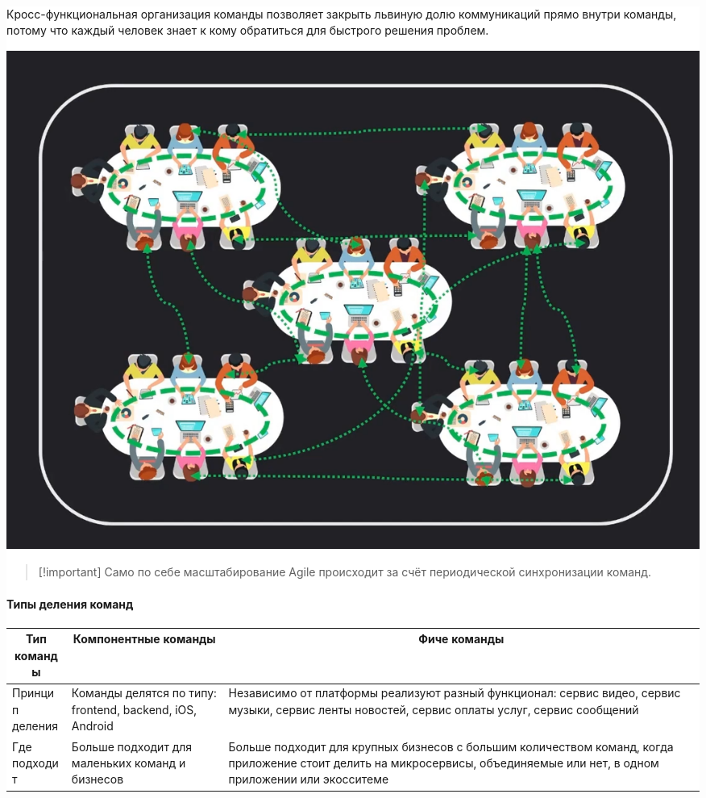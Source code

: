 Кросс-функциональная организация команды позволяет закрыть львиную долю коммуникаций прямо внутри команды, потому что каждый человек знает к кому обратиться для быстрого решения проблем.

![](_png/Pasted%20image%2020241225172146.png)

>[!important] Само по себе масштабирование Agile происходит за счёт периодической синхронизации команд.

#### Типы деления команд

| Тип команды     | Компонентные команды                                     | Фиче команды                                                                                                                                                              |
| --------------- | -------------------------------------------------------- | ------------------------------------------------------------------------------------------------------------------------------------------------------------------------- |
| Принцип деления | Команды делятся по типу: frontend, backend, iOS, Android | Независимо от платформы реализуют разный функционал: сервис видео, сервис музыки, сервис ленты новостей, сервис оплаты услуг, сервис сообщений                            |
| Где подходит    | Больше подходит для маленьких команд и бизнесов          | Больше подходит для крупных бизнесов с большим количеством команд, когда приложение стоит делить на микросервисы, объединяемые или нет, в одном приложении или экосситеме |
